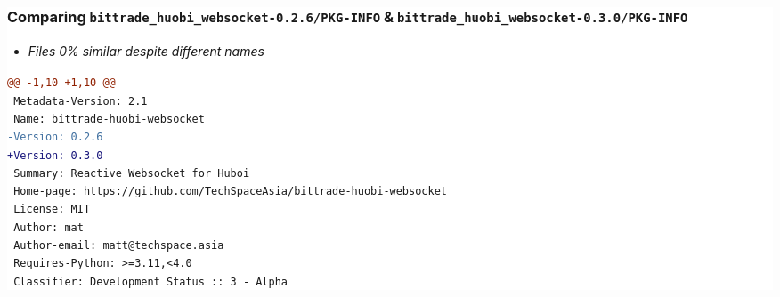 ### Comparing `bittrade_huobi_websocket-0.2.6/PKG-INFO` & `bittrade_huobi_websocket-0.3.0/PKG-INFO`

 * *Files 0% similar despite different names*

```diff
@@ -1,10 +1,10 @@
 Metadata-Version: 2.1
 Name: bittrade-huobi-websocket
-Version: 0.2.6
+Version: 0.3.0
 Summary: Reactive Websocket for Huboi
 Home-page: https://github.com/TechSpaceAsia/bittrade-huobi-websocket
 License: MIT
 Author: mat
 Author-email: matt@techspace.asia
 Requires-Python: >=3.11,<4.0
 Classifier: Development Status :: 3 - Alpha
```

